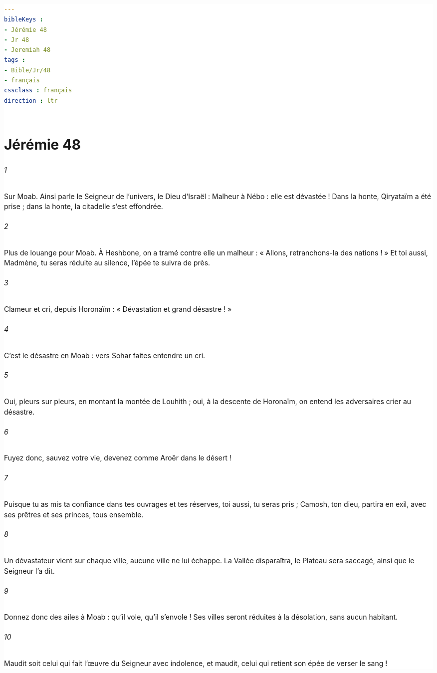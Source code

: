 ```yaml
---
bibleKeys : 
- Jérémie 48
- Jr 48
- Jeremiah 48
tags : 
- Bible/Jr/48
- français
cssclass : français
direction : ltr
---
```


# Jérémie 48

###### 1
Sur Moab.
Ainsi parle le Seigneur de l’univers, le Dieu d’Israël :
Malheur à Nébo : elle est dévastée !
Dans la honte, Qiryataïm a été prise ;
dans la honte, la citadelle s’est effondrée.
###### 2
Plus de louange pour Moab.
À Heshbone, on a tramé contre elle un malheur :
« Allons, retranchons-la des nations ! »
Et toi aussi, Madmène, tu seras réduite au silence,
l’épée te suivra de près.
###### 3
Clameur et cri, depuis Horonaïm :
« Dévastation et grand désastre ! »
###### 4
C’est le désastre en Moab :
vers Sohar faites entendre un cri.
###### 5
Oui, pleurs sur pleurs,
en montant la montée de Louhith ;
oui, à la descente de Horonaïm,
on entend les adversaires crier au désastre.
###### 6
Fuyez donc, sauvez votre vie,
devenez comme Aroër dans le désert !
###### 7
Puisque tu as mis ta confiance
dans tes ouvrages et tes réserves,
toi aussi, tu seras pris ;
Camosh, ton dieu, partira en exil,
avec ses prêtres et ses princes, tous ensemble.
###### 8
Un dévastateur vient sur chaque ville,
aucune ville ne lui échappe.
La Vallée disparaîtra, le Plateau sera saccagé,
ainsi que le Seigneur l’a dit.
###### 9
Donnez donc des ailes à Moab :
qu’il vole, qu’il s’envole !
Ses villes seront réduites à la désolation,
sans aucun habitant.
###### 10
Maudit soit celui qui fait l’œuvre du Seigneur avec indolence,
et maudit, celui qui retient son épée de verser le sang !